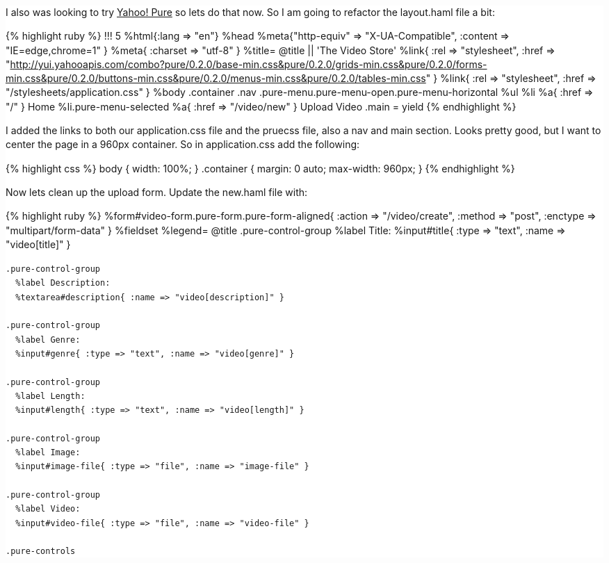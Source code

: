I also was looking to try <a href="http://purecss.io/" target="_blank" title="Yahoo! Pure">Yahoo! Pure</a> so lets do that now. So I am going to refactor the layout.haml file a bit:

{% highlight ruby %}
!!! 5
%html{:lang => "en"}
  %head
    %meta{"http-equiv" => "X-UA-Compatible", :content => "IE=edge,chrome=1" }
    %meta{ :charset => "utf-8" }
    %title= @title || 'The Video Store'
    %link{ :rel => "stylesheet", :href => "http://yui.yahooapis.com/combo?pure/0.2.0/base-min.css&pure/0.2.0/grids-min.css&pure/0.2.0/forms-min.css&pure/0.2.0/buttons-min.css&pure/0.2.0/menus-min.css&pure/0.2.0/tables-min.css" }
    %link{ :rel => "stylesheet", :href => "/stylesheets/application.css" }
  %body
    .container
      .nav
        .pure-menu.pure-menu-open.pure-menu-horizontal
          %ul
            %li
              %a{ :href => "/" } Home
            %li.pure-menu-selected
              %a{ :href => "/video/new" } Upload Video
      .main
        = yield
{% endhighlight %}

I added the links to both our application.css file and the pruecss file, also a nav and main section. Looks pretty good, but I want to center the page in a 960px container. So in application.css add the following:

{% highlight css %}
body { width: 100%; }
.container { margin: 0 auto; max-width: 960px; }
{% endhighlight %}

Now lets clean up the upload form. Update the new.haml file with:

{% highlight ruby %}
%form#video-form.pure-form.pure-form-aligned{ :action => "/video/create", :method => "post", :enctype => "multipart/form-data" }
  %fieldset
    %legend= @title
    .pure-control-group
      %label Title:
      %input#title{ :type => "text", :name => "video[title]" }

    .pure-control-group
      %label Description:
      %textarea#description{ :name => "video[description]" }

    .pure-control-group
      %label Genre:
      %input#genre{ :type => "text", :name => "video[genre]" }

    .pure-control-group
      %label Length:
      %input#length{ :type => "text", :name => "video[length]" }

    .pure-control-group
      %label Image:
      %input#image-file{ :type => "file", :name => "image-file" }

    .pure-control-group
      %label Video:
      %input#video-file{ :type => "file", :name => "video-file" }

    .pure-controls